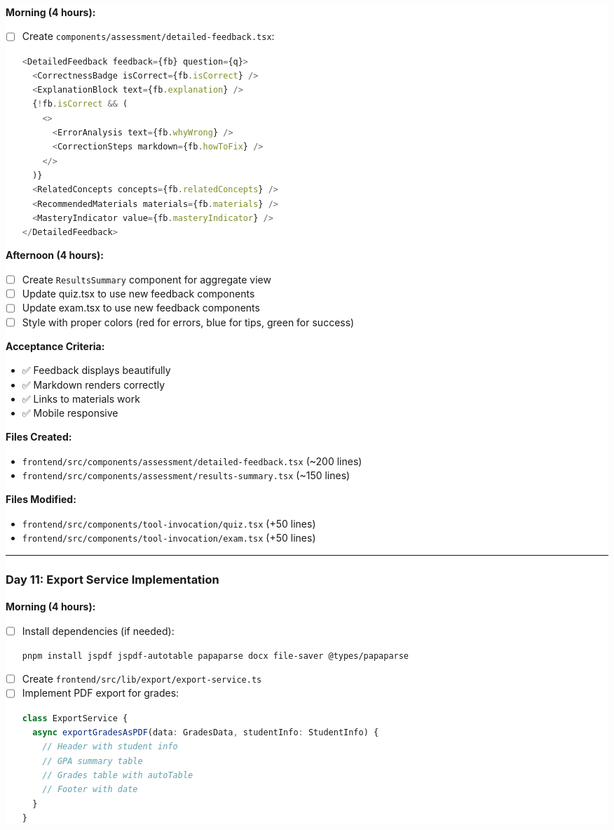 **Morning (4 hours):**
- [ ] Create `components/assessment/detailed-feedback.tsx`:
  ```typescript
  <DetailedFeedback feedback={fb} question={q}>
    <CorrectnessBadge isCorrect={fb.isCorrect} />
    <ExplanationBlock text={fb.explanation} />
    {!fb.isCorrect && (
      <>
        <ErrorAnalysis text={fb.whyWrong} />
        <CorrectionSteps markdown={fb.howToFix} />
      </>
    )}
    <RelatedConcepts concepts={fb.relatedConcepts} />
    <RecommendedMaterials materials={fb.materials} />
    <MasteryIndicator value={fb.masteryIndicator} />
  </DetailedFeedback>
  ```

**Afternoon (4 hours):**
- [ ] Create `ResultsSummary` component for aggregate view
- [ ] Update quiz.tsx to use new feedback components
- [ ] Update exam.tsx to use new feedback components
- [ ] Style with proper colors (red for errors, blue for tips, green for success)

**Acceptance Criteria:**
- ✅ Feedback displays beautifully
- ✅ Markdown renders correctly
- ✅ Links to materials work
- ✅ Mobile responsive

**Files Created:**
- `frontend/src/components/assessment/detailed-feedback.tsx` (~200 lines)
- `frontend/src/components/assessment/results-summary.tsx` (~150 lines)

**Files Modified:**
- `frontend/src/components/tool-invocation/quiz.tsx` (+50 lines)
- `frontend/src/components/tool-invocation/exam.tsx` (+50 lines)

---

### **Day 11: Export Service Implementation**

**Morning (4 hours):**
- [ ] Install dependencies (if needed):
  ```bash
  pnpm install jspdf jspdf-autotable papaparse docx file-saver @types/papaparse
  ```
- [ ] Create `frontend/src/lib/export/export-service.ts`
- [ ] Implement PDF export for grades:
  ```typescript
  class ExportService {
    async exportGradesAsPDF(data: GradesData, studentInfo: StudentInfo) {
      // Header with student info
      // GPA summary table
      // Grades table with autoTable
      // Footer with date
    }
  }
  ```
